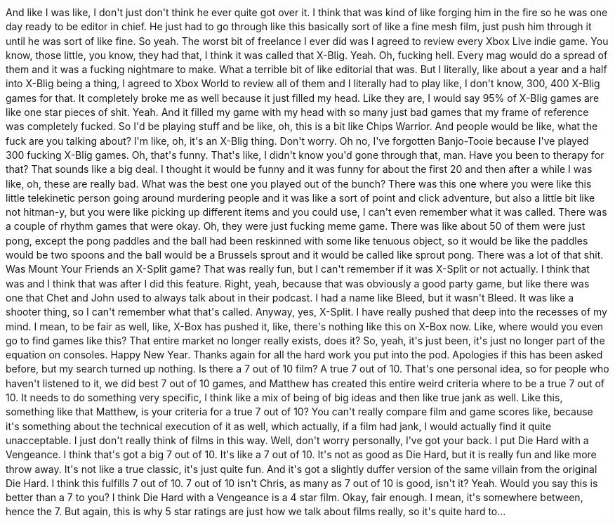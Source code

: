And like I was like, I don't just don't think he ever quite got over it. I think that was kind of like forging him in the fire so he was one day ready to be editor in chief. He just had to go through like this basically sort of like a fine mesh film, just push him through it until he was sort of like fine.
So yeah.
The worst bit of freelance I ever did was I agreed to review every Xbox Live indie game. You know, those little, you know, they had that, I think it was called that X-Blig. Yeah.
Oh, fucking hell. Every mag would do a spread of them and it was a fucking nightmare to make. What a terrible bit of like editorial that was.
But I literally, like about a year and a half into X-Blig being a thing, I agreed to Xbox World to review all of them and I literally had to play like, I don't know, 300, 400 X-Blig games for that. It completely broke me as well because it just filled my head. Like they are, I would say 95% of X-Blig games are like one star pieces of shit.
Yeah.
And it filled my game with my head with so many just bad games that my frame of reference was completely fucked. So I'd be playing stuff and be like, oh, this is a bit like Chips Warrior. And people would be like, what the fuck are you talking about?
I'm like, oh, it's an X-Blig thing. Don't worry.
Oh no, I've forgotten Banjo-Tooie because I've played 300 fucking X-Blig games. Oh, that's funny. That's like, I didn't know you'd gone through that, man.
Have you been to therapy for that? That sounds like a big deal.
I thought it would be funny and it was funny for about the first 20 and then after a while I was like, oh, these are really bad.
What was the best one you played out of the bunch?
There was this one where you were like this little telekinetic person going around murdering people and it was like a sort of point and click adventure, but also a little bit like not hitman-y, but you were like picking up different items and you could use, I can't even remember what it was called. There was a couple of rhythm games that were okay. Oh, they were just fucking meme game.
There was like about 50 of them were just pong, except the pong paddles and the ball had been reskinned with some like tenuous object, so it would be like the paddles would be two spoons and the ball would be a Brussels sprout and it would be called like sprout pong. There was a lot of that shit.
Was Mount Your Friends an X-Split game? That was really fun, but I can't remember if it was X-Split or not actually.
I think that was and I think that was after I did this feature.
Right, yeah, because that was obviously a good party game, but like there was one that Chet and John used to always talk about in their podcast. I had a name like Bleed, but it wasn't Bleed. It was like a shooter thing, so I can't remember what that's called.
Anyway, yes, X-Split.
I have really pushed that deep into the recesses of my mind.
I mean, to be fair as well, like, X-Box has pushed it, like, there's nothing like this on X-Box now. Like, where would you even go to find games like this? That entire market no longer really exists, does it?
So, yeah, it's just been, it's just no longer part of the equation on consoles. Happy New Year. Thanks again for all the hard work you put into the pod.
Apologies if this has been asked before, but my search turned up nothing. Is there a 7 out of 10 film? A true 7 out of 10.
That's one personal idea, so for people who haven't listened to it, we did best 7 out of 10 games, and Matthew has created this entire weird criteria where to be a true 7 out of 10. It needs to do something very specific, I think like a mix of being of big ideas and then like true jank as well. Like this, something like that Matthew, is your criteria for a true 7 out of 10?
You can't really compare film and game scores like, because it's something about the technical execution of it as well, which actually, if a film had jank, I would actually find it quite unacceptable. I just don't really think of films in this way.
Well, don't worry personally, I've got your back. I put Die Hard with a Vengeance. I think that's got a big 7 out of 10.
It's like a 7 out of 10. It's not as good as Die Hard, but it is really fun and like more throw away. It's not like a true classic, it's just quite fun.
And it's got a slightly duffer version of the same villain from the original Die Hard. I think this fulfills 7 out of 10. 7 out of 10 isn't Chris, as many as 7 out of 10 is good, isn't it?
Yeah.
Would you say this is better than a 7 to you?
I think Die Hard with a Vengeance is a 4 star film.
Okay, fair enough. I mean, it's somewhere between, hence the 7. But again, this is why 5 star ratings are just how we talk about films really, so it's quite hard to...